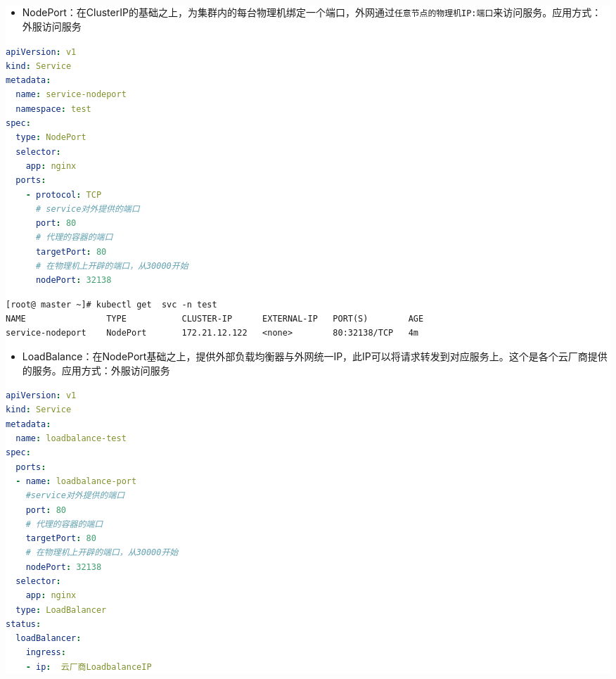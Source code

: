 - NodePort：在ClusterIP的基础之上，为集群内的每台物理机绑定一个端口，外网通过`任意节点的物理机IP:端口`来访问服务。应用方式：外服访问服务



```yaml
apiVersion: v1
kind: Service
metadata:
  name: service-nodeport
  namespace: test
spec:
  type: NodePort
  selector:
    app: nginx
  ports:
    - protocol: TCP
      # service对外提供的端口
      port: 80
      # 代理的容器的端口 
      targetPort: 80
      # 在物理机上开辟的端口，从30000开始
      nodePort: 32138
```



```shell
[root@ master ~]# kubectl get  svc -n test
NAME                TYPE           CLUSTER-IP      EXTERNAL-IP   PORT(S)        AGE
service-nodeport    NodePort       172.21.12.122   <none>        80:32138/TCP   4m
```

- LoadBalance：在NodePort基础之上，提供外部负载均衡器与外网统一IP，此IP可以将请求转发到对应服务上。这个是各个云厂商提供的服务。应用方式：外服访问服务



```yaml
apiVersion: v1
kind: Service
metadata:
  name: loadbalance-test
spec:
  ports:
  - name: loadbalance-port
    #service对外提供的端口
    port: 80
    # 代理的容器的端口 
    targetPort: 80
    # 在物理机上开辟的端口，从30000开始
    nodePort: 32138
  selector:
    app: nginx
  type: LoadBalancer
status:
  loadBalancer:
    ingress:
    - ip:  云厂商LoadbalanceIP
```
